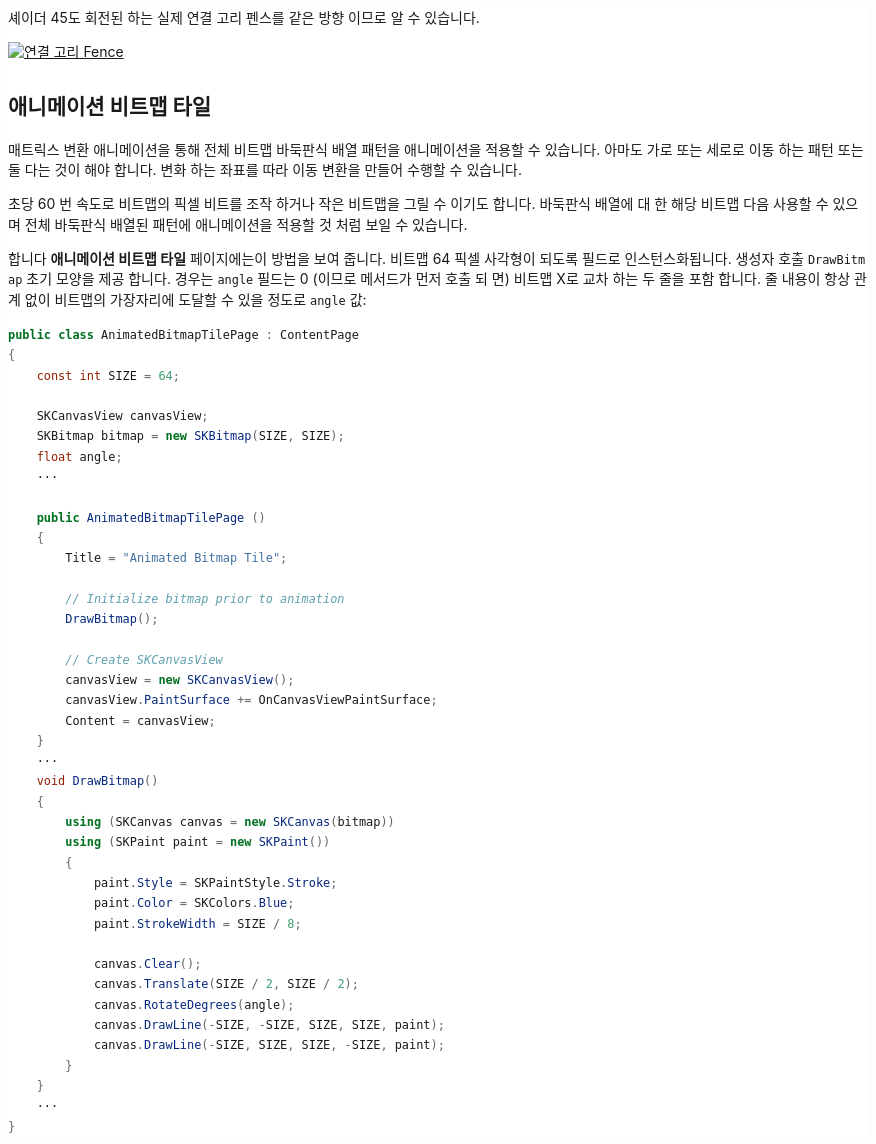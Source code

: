 셰이더 45도 회전된 하는 실제 연결 고리 펜스를 같은 방향 이므로 알 수 있습니다.

[![연결 고리 Fence](bitmap-tiling-images/ChainLinkFence.png "연결 고리 펜스")](bitmap-tiling-images/ChainLinkFence-Large.png#lightbox)

## <a name="animating-bitmap-tiles"></a>애니메이션 비트맵 타일

매트릭스 변환 애니메이션을 통해 전체 비트맵 바둑판식 배열 패턴을 애니메이션을 적용할 수 있습니다. 아마도 가로 또는 세로로 이동 하는 패턴 또는 둘 다는 것이 해야 합니다. 변화 하는 좌표를 따라 이동 변환을 만들어 수행할 수 있습니다.

초당 60 번 속도로 비트맵의 픽셀 비트를 조작 하거나 작은 비트맵을 그릴 수 이기도 합니다. 바둑판식 배열에 대 한 해당 비트맵 다음 사용할 수 있으며 전체 바둑판식 배열된 패턴에 애니메이션을 적용할 것 처럼 보일 수 있습니다. 

합니다 **애니메이션 비트맵 타일** 페이지에는이 방법을 보여 줍니다. 비트맵 64 픽셀 사각형이 되도록 필드로 인스턴스화됩니다. 생성자 호출 `DrawBitmap` 초기 모양을 제공 합니다. 경우는 `angle` 필드는 0 (이므로 메서드가 먼저 호출 되 면) 비트맵 X로 교차 하는 두 줄을 포함 합니다. 줄 내용이 항상 관계 없이 비트맵의 가장자리에 도달할 수 있을 정도로 `angle` 값: 

```csharp
public class AnimatedBitmapTilePage : ContentPage
{
    const int SIZE = 64;

    SKCanvasView canvasView;
    SKBitmap bitmap = new SKBitmap(SIZE, SIZE);
    float angle;
    ···

    public AnimatedBitmapTilePage ()
    {
        Title = "Animated Bitmap Tile";

        // Initialize bitmap prior to animation
        DrawBitmap();

        // Create SKCanvasView 
        canvasView = new SKCanvasView();
        canvasView.PaintSurface += OnCanvasViewPaintSurface;
        Content = canvasView;
    }
    ···
    void DrawBitmap()
    {
        using (SKCanvas canvas = new SKCanvas(bitmap))
        using (SKPaint paint = new SKPaint())
        {
            paint.Style = SKPaintStyle.Stroke;
            paint.Color = SKColors.Blue;
            paint.StrokeWidth = SIZE / 8;

            canvas.Clear();
            canvas.Translate(SIZE / 2, SIZE / 2);
            canvas.RotateDegrees(angle);
            canvas.DrawLine(-SIZE, -SIZE, SIZE, SIZE, paint);
            canvas.DrawLine(-SIZE, SIZE, SIZE, -SIZE, paint);
        }
    }
    ···
}
```
